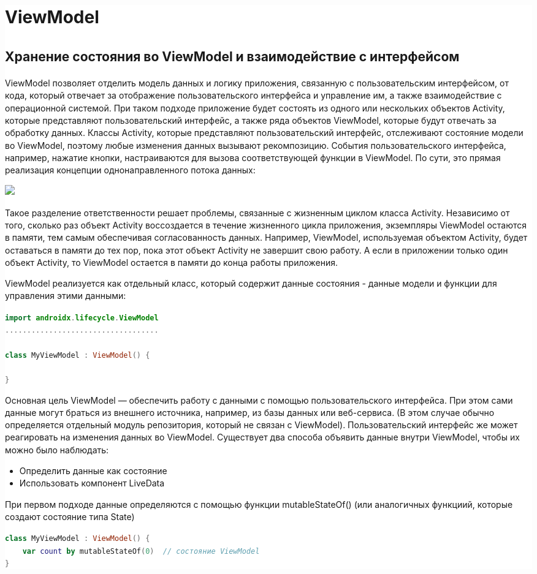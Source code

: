 # ViewModel
## Хранение состояния во ViewModel и взаимодействие с интерфейсом


ViewModel позволяет отделить модель данных и логику приложения, связанную с пользовательским интерфейсом, от кода, который отвечает за отображение пользовательского интерфейса и управление им, а также взаимодействие с операционной системой. При таком подходе приложение будет состоять из одного или нескольких объектов Activity, которые представляют пользовательский интерфейс, а также ряда объектов ViewModel, которые будут отвечать за обработку данных. Классы Activity, которые представляют пользовательский интерфейс, отслеживают состояние модели во ViewModel, поэтому любые изменения данных вызывают рекомпозицию. События пользовательского интерфейса, например, нажатие кнопки, настраиваются для вызова соответствующей функции в ViewModel. По сути, это прямая реализация концепции однонаправленного потока данных:

![](https://metanit.com/kotlin/jetpack/pics/15.1.png)

Такое разделение ответственности решает проблемы, связанные с жизненным циклом класса Activity. Независимо от того, сколько раз объект Activity воссоздается в течение жизненного цикла приложения, экземпляры ViewModel остаются в памяти, тем самым обеспечивая согласованность данных. Например, ViewModel, используемая объектом Activity, будет оставаться в памяти до тех пор, пока этот объект Activity не завершит свою работу. А если в приложении только один объект Activity, то ViewModel остается в памяти до конца работы приложения.

ViewModel реализуется как отдельный класс, который содержит данные состояния - данные модели и функции для управления этими данными:

```kotlin
import androidx.lifecycle.ViewModel
...................................
 
class MyViewModel : ViewModel() {
 
}
```

Основная цель ViewModel — обеспечить работу с данными с помощью пользовательского интерфейса. При этом сами данные могут браться из внешнего источника, например, из базы данных или веб-сервиса. (В этом случае обычно определяется отдельный модуль репозитория, который не связан с ViewModel). Пользовательский интерфейс же может реагировать на изменения данных во ViewModel. Существует два способа объявить данные внутри ViewModel, чтобы их можно было наблюдать:

- Определить данные как состояние
- Использовать компонент LiveData

При первом подходе данные определяются с помощью функции mutableStateOf() (или аналогичных функциий, которые создают состояние типа State<T>)

```kotlin
class MyViewModel : ViewModel() {
    var count by mutableStateOf(0)  // состояние ViewModel
}
```
